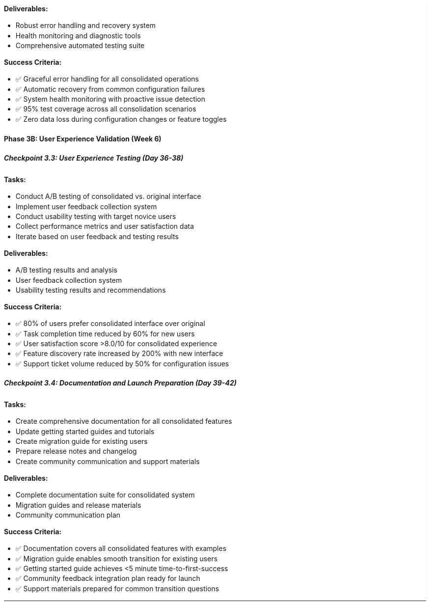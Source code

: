 **Deliverables:**
- Robust error handling and recovery system
- Health monitoring and diagnostic tools
- Comprehensive automated testing suite

**Success Criteria:**
- ✅ Graceful error handling for all consolidated operations
- ✅ Automatic recovery from common configuration failures
- ✅ System health monitoring with proactive issue detection
- ✅ 95% test coverage across all consolidation scenarios
- ✅ Zero data loss during configuration changes or feature toggles

#### Phase 3B: User Experience Validation (Week 6)

##### Checkpoint 3.3: User Experience Testing (Day 36-38)
**Tasks:**
- Conduct A/B testing of consolidated vs. original interface
- Implement user feedback collection system
- Conduct usability testing with target novice users
- Collect performance metrics and user satisfaction data
- Iterate based on user feedback and testing results

**Deliverables:**
- A/B testing results and analysis
- User feedback collection system
- Usability testing results and recommendations

**Success Criteria:**
- ✅ 80% of users prefer consolidated interface over original
- ✅ Task completion time reduced by 60% for new users
- ✅ User satisfaction score >8.0/10 for consolidated experience
- ✅ Feature discovery rate increased by 200% with new interface
- ✅ Support ticket volume reduced by 50% for configuration issues

##### Checkpoint 3.4: Documentation and Launch Preparation (Day 39-42)
**Tasks:**
- Create comprehensive documentation for all consolidated features
- Update getting started guides and tutorials
- Create migration guide for existing users
- Prepare release notes and changelog
- Create community communication and support materials

**Deliverables:**
- Complete documentation suite for consolidated system
- Migration guides and release materials
- Community communication plan

**Success Criteria:**
- ✅ Documentation covers all consolidated features with examples
- ✅ Migration guide enables smooth transition for existing users
- ✅ Getting started guide achieves <5 minute time-to-first-success
- ✅ Community feedback integration plan ready for launch
- ✅ Support materials prepared for common transition questions

---